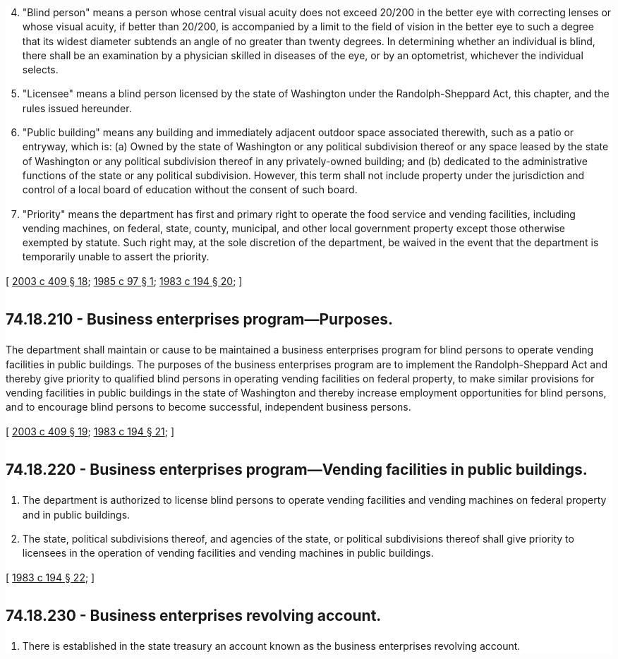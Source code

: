 4. "Blind person" means a person whose central visual acuity does not exceed 20/200 in the better eye with correcting lenses or whose visual acuity, if better than 20/200, is accompanied by a limit to the field of vision in the better eye to such a degree that its widest diameter subtends an angle of no greater than twenty degrees. In determining whether an individual is blind, there shall be an examination by a physician skilled in diseases of the eye, or by an optometrist, whichever the individual selects.

5. "Licensee" means a blind person licensed by the state of Washington under the Randolph-Sheppard Act, this chapter, and the rules issued hereunder.

6. "Public building" means any building and immediately adjacent outdoor space associated therewith, such as a patio or entryway, which is: (a) Owned by the state of Washington or any political subdivision thereof or any space leased by the state of Washington or any political subdivision thereof in any privately-owned building; and (b) dedicated to the administrative functions of the state or any political subdivision. However, this term shall not include property under the jurisdiction and control of a local board of education without the consent of such board.

7. "Priority" means the department has first and primary right to operate the food service and vending facilities, including vending machines, on federal, state, county, municipal, and other local government property except those otherwise exempted by statute. Such right may, at the sole discretion of the department, be waived in the event that the department is temporarily unable to assert the priority.

\[ [2003 c 409 § 18](https://lawfilesext.leg.wa.gov/biennium/2003-04/Pdf/Bills/Session%20Laws/Senate/5705.SL.pdf?cite=2003%20c%20409%20§%2018); [1985 c 97 § 1](https://leg.wa.gov/CodeReviser/documents/sessionlaw/1985c97.pdf?cite=1985%20c%2097%20§%201); [1983 c 194 § 20](https://leg.wa.gov/CodeReviser/documents/sessionlaw/1983c194.pdf?cite=1983%20c%20194%20§%2020); \]

## 74.18.210 - Business enterprises program—Purposes.
The department shall maintain or cause to be maintained a business enterprises program for blind persons to operate vending facilities in public buildings. The purposes of the business enterprises program are to implement the Randolph-Sheppard Act and thereby give priority to qualified blind persons in operating vending facilities on federal property, to make similar provisions for vending facilities in public buildings in the state of Washington and thereby increase employment opportunities for blind persons, and to encourage blind persons to become successful, independent business persons.

\[ [2003 c 409 § 19](https://lawfilesext.leg.wa.gov/biennium/2003-04/Pdf/Bills/Session%20Laws/Senate/5705.SL.pdf?cite=2003%20c%20409%20§%2019); [1983 c 194 § 21](https://leg.wa.gov/CodeReviser/documents/sessionlaw/1983c194.pdf?cite=1983%20c%20194%20§%2021); \]

## 74.18.220 - Business enterprises program—Vending facilities in public buildings.
1. The department is authorized to license blind persons to operate vending facilities and vending machines on federal property and in public buildings.

2. The state, political subdivisions thereof, and agencies of the state, or political subdivisions thereof shall give priority to licensees in the operation of vending facilities and vending machines in public buildings.

\[ [1983 c 194 § 22](https://leg.wa.gov/CodeReviser/documents/sessionlaw/1983c194.pdf?cite=1983%20c%20194%20§%2022); \]

## 74.18.230 - Business enterprises revolving account.
1. There is established in the state treasury an account known as the business enterprises revolving account.
